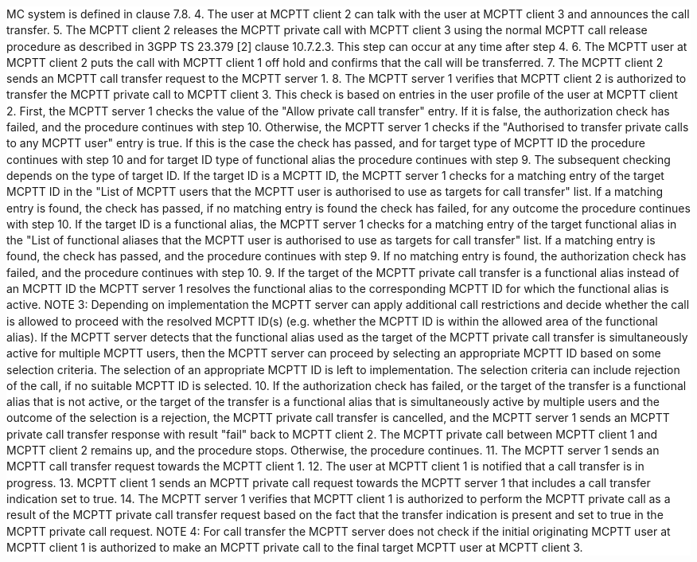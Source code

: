 MC system is defined in clause 7.8.
4\. The user at MCPTT client 2 can talk with the user at MCPTT client 3 and
announces the call transfer.
5\. The MCPTT client 2 releases the MCPTT private call with MCPTT client 3
using the normal MCPTT call release procedure as described in 3GPP TS 23.379
[2] clause 10.7.2.3. This step can occur at any time after step 4.
6\. The MCPTT user at MCPTT client 2 puts the call with MCPTT client 1 off
hold and confirms that the call will be transferred.
7\. The MCPTT client 2 sends an MCPTT call transfer request to the MCPTT
server 1.
8\. The MCPTT server 1 verifies that MCPTT client 2 is authorized to transfer
the MCPTT private call to MCPTT client 3. This check is based on entries in
the user profile of the user at MCPTT client 2. First, the MCPTT server 1
checks the value of the \"Allow private call transfer\" entry. If it is false,
the authorization check has failed, and the procedure continues with step 10.
Otherwise, the MCPTT server 1 checks if the \"Authorised to transfer private
calls to any MCPTT user\" entry is true. If this is the case the check has
passed, and for target type of MCPTT ID the procedure continues with step 10
and for target ID type of functional alias the procedure continues with step
9. The subsequent checking depends on the type of target ID. If the target ID
is a MCPTT ID, the MCPTT server 1 checks for a matching entry of the target
MCPTT ID in the \"List of MCPTT users that the MCPTT user is authorised to use
as targets for call transfer\" list. If a matching entry is found, the check
has passed, if no matching entry is found the check has failed, for any
outcome the procedure continues with step 10. If the target ID is a functional
alias, the MCPTT server 1 checks for a matching entry of the target functional
alias in the \"List of functional aliases that the MCPTT user is authorised to
use as targets for call transfer\" list. If a matching entry is found, the
check has passed, and the procedure continues with step 9. If no matching
entry is found, the authorization check has failed, and the procedure
continues with step 10.
9\. If the target of the MCPTT private call transfer is a functional alias
instead of an MCPTT ID the MCPTT server 1 resolves the functional alias to the
corresponding MCPTT ID for which the functional alias is active.
NOTE 3: Depending on implementation the MCPTT server can apply additional call
restrictions and decide whether the call is allowed to proceed with the
resolved MCPTT ID(s) (e.g. whether the MCPTT ID is within the allowed area of
the functional alias). If the MCPTT server detects that the functional alias
used as the target of the MCPTT private call transfer is simultaneously active
for multiple MCPTT users, then the MCPTT server can proceed by selecting an
appropriate MCPTT ID based on some selection criteria. The selection of an
appropriate MCPTT ID is left to implementation. The selection criteria can
include rejection of the call, if no suitable MCPTT ID is selected.
10\. If the authorization check has failed, or the target of the transfer is a
functional alias that is not active, or the target of the transfer is a
functional alias that is simultaneously active by multiple users and the
outcome of the selection is a rejection, the MCPTT private call transfer is
cancelled, and the MCPTT server 1 sends an MCPTT private call transfer
response with result \"fail\" back to MCPTT client 2\. The MCPTT private call
between MCPTT client 1 and MCPTT client 2 remains up, and the procedure stops.
Otherwise, the procedure continues.
11\. The MCPTT server 1 sends an MCPTT call transfer request towards the MCPTT
client 1.
12\. The user at MCPTT client 1 is notified that a call transfer is in
progress.
13\. MCPTT client 1 sends an MCPTT private call request towards the MCPTT
server 1 that includes a call transfer indication set to true.
14\. The MCPTT server 1 verifies that MCPTT client 1 is authorized to perform
the MCPTT private call as a result of the MCPTT private call transfer request
based on the fact that the transfer indication is present and set to true in
the MCPTT private call request.
NOTE 4: For call transfer the MCPTT server does not check if the initial
originating MCPTT user at MCPTT client 1 is authorized to make an MCPTT
private call to the final target MCPTT user at MCPTT client 3.